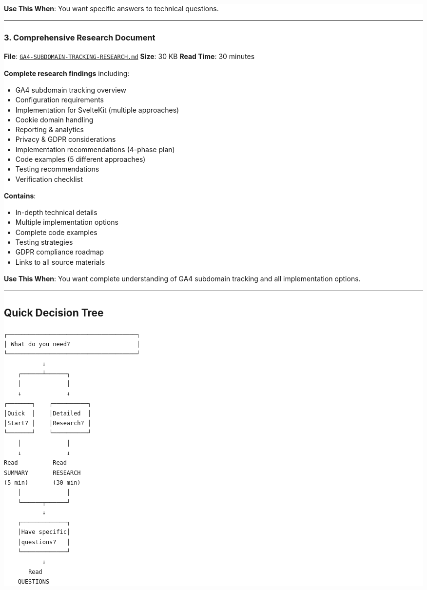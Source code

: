 **Use This When**: You want specific answers to technical questions.

---

### 3. Comprehensive Research Document

**File**: [`GA4-SUBDOMAIN-TRACKING-RESEARCH.md`](./GA4-SUBDOMAIN-TRACKING-RESEARCH.md)
**Size**: 30 KB
**Read Time**: 30 minutes

**Complete research findings** including:

- GA4 subdomain tracking overview
- Configuration requirements
- Implementation for SvelteKit (multiple approaches)
- Cookie domain handling
- Reporting & analytics
- Privacy & GDPR considerations
- Implementation recommendations (4-phase plan)
- Code examples (5 different approaches)
- Testing recommendations
- Verification checklist

**Contains**:

- In-depth technical details
- Multiple implementation options
- Complete code examples
- Testing strategies
- GDPR compliance roadmap
- Links to all source materials

**Use This When**: You want complete understanding of GA4 subdomain tracking and all implementation options.

---

## Quick Decision Tree

```
┌─────────────────────────────────────┐
│ What do you need?                   │
└─────────────────────────────────────┘
           ↓
    ┌──────┴──────┐
    │             │
    ↓             ↓
┌───────┐    ┌──────────┐
│Quick  │    │Detailed  │
│Start? │    │Research? │
└───────┘    └──────────┘
    │             │
    ↓             ↓
Read          Read
SUMMARY       RESEARCH
(5 min)       (30 min)
    │             │
    └──────┬──────┘
           ↓
    ┌─────────────┐
    │Have specific│
    │questions?   │
    └─────────────┘
           ↓
       Read
    QUESTIONS
```